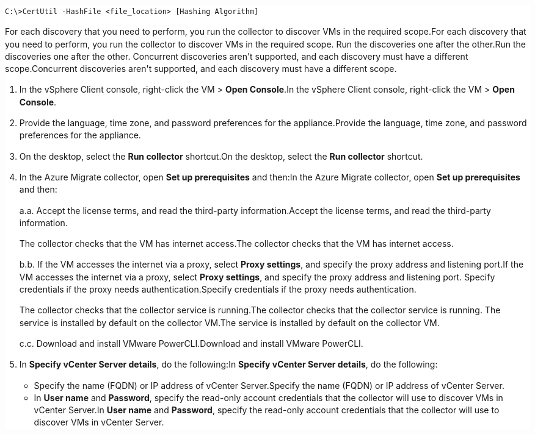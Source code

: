    ```C:\>CertUtil -HashFile <file_location> [Hashing Algorithm]```

<span data-ttu-id="b3dd4-338">For each discovery that you need to perform, you run the collector to discover VMs in the required scope.</span><span class="sxs-lookup"><span data-stu-id="b3dd4-338">For each discovery that you need to perform, you run the collector to discover VMs in the required scope.</span></span> <span data-ttu-id="b3dd4-339">Run the discoveries one after the other.</span><span class="sxs-lookup"><span data-stu-id="b3dd4-339">Run the discoveries one after the other.</span></span> <span data-ttu-id="b3dd4-340">Concurrent discoveries aren't supported, and each discovery must have a different scope.</span><span class="sxs-lookup"><span data-stu-id="b3dd4-340">Concurrent discoveries aren't supported, and each discovery must have a different scope.</span></span>

1.  <span data-ttu-id="b3dd4-341">In the vSphere Client console, right-click the VM > **Open Console**.</span><span class="sxs-lookup"><span data-stu-id="b3dd4-341">In the vSphere Client console, right-click the VM > **Open Console**.</span></span>
2.  <span data-ttu-id="b3dd4-342">Provide the language, time zone, and password preferences for the appliance.</span><span class="sxs-lookup"><span data-stu-id="b3dd4-342">Provide the language, time zone, and password preferences for the appliance.</span></span>
3.  <span data-ttu-id="b3dd4-343">On the desktop, select the **Run collector** shortcut.</span><span class="sxs-lookup"><span data-stu-id="b3dd4-343">On the desktop, select the **Run collector** shortcut.</span></span>
4.  <span data-ttu-id="b3dd4-344">In the Azure Migrate collector, open **Set up prerequisites** and then:</span><span class="sxs-lookup"><span data-stu-id="b3dd4-344">In the Azure Migrate collector, open **Set up prerequisites** and then:</span></span>

    <span data-ttu-id="b3dd4-345">a.</span><span class="sxs-lookup"><span data-stu-id="b3dd4-345">a.</span></span> <span data-ttu-id="b3dd4-346">Accept the license terms, and read the third-party information.</span><span class="sxs-lookup"><span data-stu-id="b3dd4-346">Accept the license terms, and read the third-party information.</span></span>

    <span data-ttu-id="b3dd4-347">The collector checks that the VM has internet access.</span><span class="sxs-lookup"><span data-stu-id="b3dd4-347">The collector checks that the VM has internet access.</span></span>

    <span data-ttu-id="b3dd4-348">b.</span><span class="sxs-lookup"><span data-stu-id="b3dd4-348">b.</span></span> <span data-ttu-id="b3dd4-349">If the VM accesses the internet via a proxy, select **Proxy settings**, and specify the proxy address and listening port.</span><span class="sxs-lookup"><span data-stu-id="b3dd4-349">If the VM accesses the internet via a proxy, select **Proxy settings**, and specify the proxy address and listening port.</span></span> <span data-ttu-id="b3dd4-350">Specify credentials if the proxy needs authentication.</span><span class="sxs-lookup"><span data-stu-id="b3dd4-350">Specify credentials if the proxy needs authentication.</span></span>

    <span data-ttu-id="b3dd4-351">The collector checks that the collector service is running.</span><span class="sxs-lookup"><span data-stu-id="b3dd4-351">The collector checks that the collector service is running.</span></span> <span data-ttu-id="b3dd4-352">The service is installed by default on the collector VM.</span><span class="sxs-lookup"><span data-stu-id="b3dd4-352">The service is installed by default on the collector VM.</span></span>

    <span data-ttu-id="b3dd4-353">c.</span><span class="sxs-lookup"><span data-stu-id="b3dd4-353">c.</span></span> <span data-ttu-id="b3dd4-354">Download and install VMware PowerCLI.</span><span class="sxs-lookup"><span data-stu-id="b3dd4-354">Download and install VMware PowerCLI.</span></span>

5.  <span data-ttu-id="b3dd4-355">In **Specify vCenter Server details**, do the following:</span><span class="sxs-lookup"><span data-stu-id="b3dd4-355">In **Specify vCenter Server details**, do the following:</span></span>
    - <span data-ttu-id="b3dd4-356">Specify the name (FQDN) or IP address of vCenter Server.</span><span class="sxs-lookup"><span data-stu-id="b3dd4-356">Specify the name (FQDN) or IP address of vCenter Server.</span></span>
    - <span data-ttu-id="b3dd4-357">In **User name** and **Password**, specify the read-only account credentials that the collector will use to discover VMs in vCenter Server.</span><span class="sxs-lookup"><span data-stu-id="b3dd4-357">In **User name** and **Password**, specify the read-only account credentials that the collector will use to discover VMs in vCenter Server.</span></span>
   ```